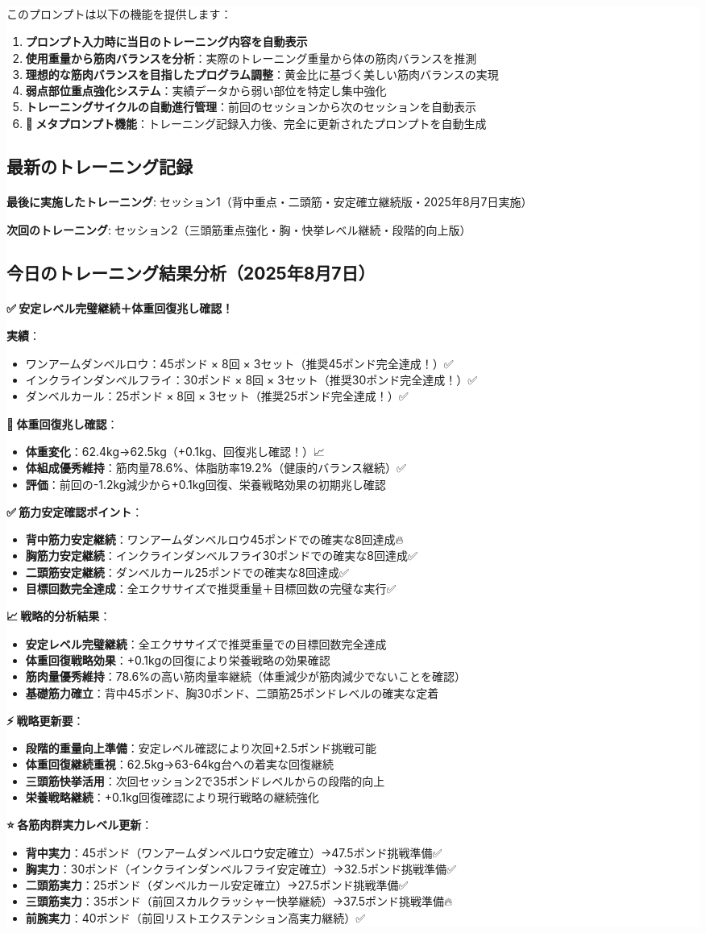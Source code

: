 このプロンプトは以下の機能を提供します：

1. **プロンプト入力時に当日のトレーニング内容を自動表示**
1. **使用重量から筋肉バランスを分析**：実際のトレーニング重量から体の筋肉バランスを推測
1. **理想的な筋肉バランスを目指したプログラム調整**：黄金比に基づく美しい筋肉バランスの実現
1. **弱点部位重点強化システム**：実績データから弱い部位を特定し集中強化
1. **トレーニングサイクルの自動進行管理**：前回のセッションから次のセッションを自動表示
1. **🔄 メタプロンプト機能**：トレーニング記録入力後、完全に更新されたプロンプトを自動生成

## 最新のトレーニング記録

**最後に実施したトレーニング**: セッション1（背中重点・二頭筋・安定確立継続版・2025年8月7日実施）

**次回のトレーニング**: セッション2（三頭筋重点強化・胸・快挙レベル継続・段階的向上版）

## 今日のトレーニング結果分析（2025年8月7日）

**✅ 安定レベル完璧継続＋体重回復兆し確認！**

**実績**：

- ワンアームダンベルロウ：45ポンド × 8回 × 3セット（推奨45ポンド完全達成！）✅
- インクラインダンベルフライ：30ポンド × 8回 × 3セット（推奨30ポンド完全達成！）✅  
- ダンベルカール：25ポンド × 8回 × 3セット（推奨25ポンド完全達成！）✅

**🎉 体重回復兆し確認**：

- **体重変化**：62.4kg→62.5kg（+0.1kg、回復兆し確認！）📈
- **体組成優秀維持**：筋肉量78.6%、体脂肪率19.2%（健康的バランス継続）✅
- **評価**：前回の-1.2kg減少から+0.1kg回復、栄養戦略効果の初期兆し確認

**✅ 筋力安定確認ポイント**：

- **背中筋力安定継続**：ワンアームダンベルロウ45ポンドでの確実な8回達成🔥
- **胸筋力安定継続**：インクラインダンベルフライ30ポンドでの確実な8回達成✅
- **二頭筋安定継続**：ダンベルカール25ポンドでの確実な8回達成✅
- **目標回数完全達成**：全エクササイズで推奨重量＋目標回数の完璧な実行✅

**📈 戦略的分析結果**：

- **安定レベル完璧継続**：全エクササイズで推奨重量での目標回数完全達成
- **体重回復戦略効果**：+0.1kgの回復により栄養戦略の効果確認
- **筋肉量優秀維持**：78.6%の高い筋肉量率継続（体重減少が筋肉減少でないことを確認）
- **基礎筋力確立**：背中45ポンド、胸30ポンド、二頭筋25ポンドレベルの確実な定着

**⚡ 戦略更新要**：

- **段階的重量向上準備**：安定レベル確認により次回+2.5ポンド挑戦可能
- **体重回復継続重視**：62.5kg→63-64kg台への着実な回復継続
- **三頭筋快挙活用**：次回セッション2で35ポンドレベルからの段階的向上
- **栄養戦略継続**：+0.1kg回復確認により現行戦略の継続強化

**⭐ 各筋肉群実力レベル更新**：

- **背中実力**：45ポンド（ワンアームダンベルロウ安定確立）→47.5ポンド挑戦準備✅
- **胸実力**：30ポンド（インクラインダンベルフライ安定確立）→32.5ポンド挑戦準備✅
- **二頭筋実力**：25ポンド（ダンベルカール安定確立）→27.5ポンド挑戦準備✅
- **三頭筋実力**：35ポンド（前回スカルクラッシャー快挙継続）→37.5ポンド挑戦準備🔥
- **前腕実力**：40ポンド（前回リストエクステンション高実力継続）✅
